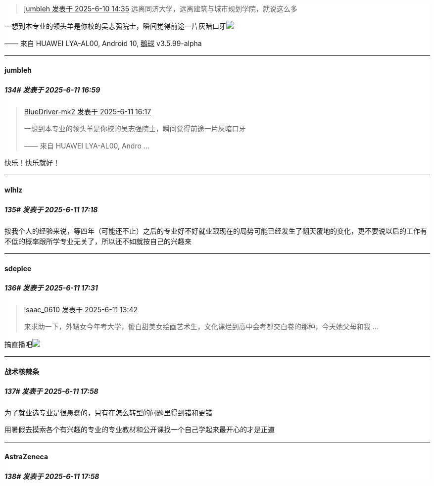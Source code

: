 <blockquote><a href="httphttps://stage1st.com/2b/forum.php?mod=redirect&amp;goto=findpost&amp;pid=67913158&amp;ptid=2253264" target="_blank">jumbleh 发表于 2025-6-10 14:35</a>
远离同济大学，远离建筑与城市规划学院，就说这么多</blockquote>
一想到本专业的领头羊是你校的吴志强院士，瞬间觉得前途一片灰暗口牙<img src="https://static.stage1st.com/image/smiley/face2017/053.png" referrerpolicy="no-referrer">

—— 來自 HUAWEI LYA-AL00, Android 10, [鵝球](https://www.pgyer.com/xfPejhuq) v3.5.99-alpha


*****

####  jumbleh  
##### 134#       发表于 2025-6-11 16:59

<blockquote><a href="httphttps://stage1st.com/2b/forum.php?mod=redirect&amp;goto=findpost&amp;pid=67920122&amp;ptid=2253264" target="_blank">BlueDriver-mk2 发表于 2025-6-11 16:17</a>

一想到本专业的领头羊是你校的吴志强院士，瞬间觉得前途一片灰暗口牙

—— 來自 HUAWEI LYA-AL00, Andro ...</blockquote>
快乐！快乐就好！


*****

####  wlhlz  
##### 135#       发表于 2025-6-11 17:18

按我个人的经验来说，等四年（可能还不止）之后的专业好不好就业跟现在的局势可能已经发生了翻天覆地的变化，更不要说以后的工作有不低的概率跟所学专业无关了，所以还不如就按自己的兴趣来


*****

####  sdeplee  
##### 136#       发表于 2025-6-11 17:31

<blockquote><a href="httphttps://stage1st.com/2b/forum.php?mod=redirect&amp;goto=findpost&amp;pid=67919042&amp;ptid=2253264" target="_blank">isaac_0610 发表于 2025-6-11 13:42</a>

来求助一下，外甥女今年考大学，傻白甜美女绘画艺术生，文化课烂到高中会考都交白卷的那种，今天她父母和我 ...</blockquote>
搞直播吧<img src="https://static.stage1st.com/image/smiley/face2017/037.png" referrerpolicy="no-referrer">


*****

####  战术核辣条  
##### 137#       发表于 2025-6-11 17:58

为了就业选专业是很愚蠢的，只有在怎么转型的问题里得到错和更错

用暑假去摸索各个有兴趣的专业的专业教材和公开课找一个自己学起来最开心的才是正道

*****

####  AstraZeneca  
##### 138#       发表于 2025-6-11 17:58
